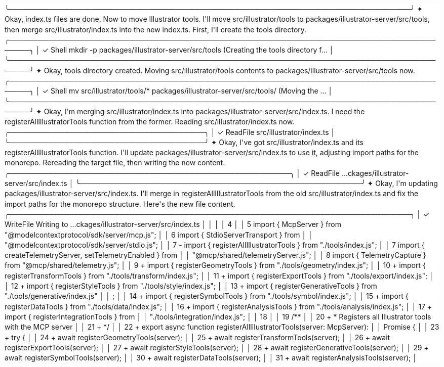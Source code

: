  ╰────────────────────────────────────────────────────────────────────────────────╯
✦ Okay, index.ts files are done. Now to move Illustrator tools. I'll move
  src/illustrator/tools to packages/illustrator-server/src/tools, then merge
  src/illustrator/index.ts into the new index.ts. First, I'll create the tools directory.
 ╭──────────────────────────────────────────────────────────────────────────────────────────╮
 │ ✓  Shell mkdir -p packages/illustrator-server/src/tools (Creating the tools directory f… │
 ╰──────────────────────────────────────────────────────────────────────────────────────────╯
✦ Okay, tools directory created. Moving src/illustrator/tools contents to
  packages/illustrator-server/src/tools now.
 ╭──────────────────────────────────────────────────────────────────────────────────────────╮
 │ ✓  Shell mv src/illustrator/tools/* packages/illustrator-server/src/tools/ (Moving the … │
 ╰──────────────────────────────────────────────────────────────────────────────────────────╯
✦ Okay, I'm merging src/illustrator/index.ts into
  packages/illustrator-server/src/index.ts. I need the registerAllIllustratorTools
  function from the former. Reading src/illustrator/index.ts now.
 ╭───────────────────────────────────────╮
 │ ✓  ReadFile src/illustrator/index.ts  │
 ╰───────────────────────────────────────╯
✦ Okay, I've got src/illustrator/index.ts and its registerAllIllustratorTools function.
  I'll update packages/illustrator-server/src/index.ts to use it, adjusting import paths
  for the monorepo. Rereading the target file, then writing the new content.
 ╭────────────────────────────────────────────────────────╮
 │ ✓  ReadFile ...ckages/illustrator-server/src/index.ts  │
 ╰────────────────────────────────────────────────────────╯
✦ Okay, I'm updating packages/illustrator-server/src/index.ts. I'll merge in
  registerAllIllustratorTools from the old src/illustrator/index.ts and fix the import
  paths for the monorepo structure. Here's the new file content.
 ╭────────────────────────────────────────────────────────────────────────────────╮
 │ ✓  WriteFile Writing to ...ckages/illustrator-server/src/index.ts              │
 │                                                                                │
 │     4                                                                          │
 │     5   import { McpServer } from "@modelcontextprotocol/sdk/server/mcp.js";   │
 │     6   import { StdioServerTransport } from                                   │
 │         "@modelcontextprotocol/sdk/server/stdio.js";                           │
 │     7 - import { registerAllIllustratorTools } from "./tools/index.js";        │
 │     7   import { createTelemetryServer, setTelemetryEnabled } from             │
 │         "@mcp/shared/telemetryServer.js";                                      │
 │     8   import { TelemetryCapture } from "@mcp/shared/telemetry.js";           │
 │     9 + import { registerGeometryTools } from "./tools/geometry/index.js";     │
 │    10 + import { registerTransformTools } from "./tools/transform/index.js";   │
 │    11 + import { registerExportTools } from "./tools/export/index.js";         │
 │    12 + import { registerStyleTools } from "./tools/style/index.js";           │
 │    13 + import { registerGenerativeTools } from "./tools/generative/index.js"  │
 │       ;                                                                        │
 │    14 + import { registerSymbolTools } from "./tools/symbol/index.js";         │
 │    15 + import { registerDataTools } from "./tools/data/index.js";             │
 │    16 + import { registerAnalysisTools } from "./tools/analysis/index.js";     │
 │    17 + import { registerIntegrationTools } from                               │
 │       "./tools/integration/index.js";                                          │
 │    18                                                                          │
 │    19   /**                                                                    │
 │    20 +  * Registers all Illustrator tools with the MCP server                 │
 │    21 +  */                                                                    │
 │    22 + export async function registerAllIllustratorTools(server: McpServer):  │
 │       Promise<void> {                                                          │
 │    23 +   try {                                                                │
 │    24 +     await registerGeometryTools(server);                               │
 │    25 +     await registerTransformTools(server);                              │
 │    26 +     await registerExportTools(server);                                 │
 │    27 +     await registerStyleTools(server);                                  │
 │    28 +     await registerGenerativeTools(server);                             │
 │    29 +     await registerSymbolTools(server);                                 │
 │    30 +     await registerDataTools(server);                                   │
 │    31 +     await registerAnalysisTools(server);                               │